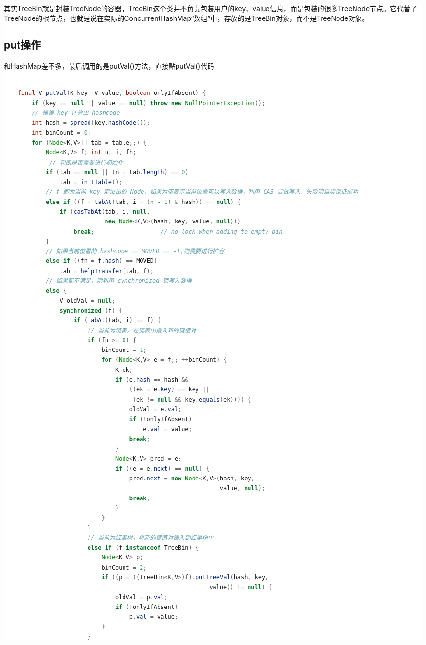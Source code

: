 其实TreeBin就是封装TreeNode的容器，TreeBin这个类并不负责包装用户的key、value信息，而是包装的很多TreeNode节点。它代替了TreeNode的根节点，也就是说在实际的ConcurrentHashMap“数组”中，存放的是TreeBin对象，而不是TreeNode对象。

## put操作
和HashMap差不多，最后调用的是putVal()方法，直接贴putVal()代码
```java

    final V putVal(K key, V value, boolean onlyIfAbsent) {
        if (key == null || value == null) throw new NullPointerException();
        // 根据 key 计算出 hashcode
        int hash = spread(key.hashCode());
        int binCount = 0;
        for (Node<K,V>[] tab = table;;) {
            Node<K,V> f; int n, i, fh;
             // 判断是否需要进行初始化
            if (tab == null || (n = tab.length) == 0)
                tab = initTable();
            // f 即为当前 key 定位出的 Node，如果为空表示当前位置可以写入数据，利用 CAS 尝试写入，失败则自旋保证成功
            else if ((f = tabAt(tab, i = (n - 1) & hash)) == null) {
                if (casTabAt(tab, i, null,
                             new Node<K,V>(hash, key, value, null)))
                    break;                   // no lock when adding to empty bin
            }
            // 如果当前位置的 hashcode == MOVED == -1,则需要进行扩容
            else if ((fh = f.hash) == MOVED)
                tab = helpTransfer(tab, f);
            // 如果都不满足，则利用 synchronized 锁写入数据
            else {
                V oldVal = null;
                synchronized (f) {
                    if (tabAt(tab, i) == f) {
                        // 当前为链表，在链表中插入新的键值对
                        if (fh >= 0) {
                            binCount = 1;
                            for (Node<K,V> e = f;; ++binCount) {
                                K ek;
                                if (e.hash == hash &&
                                    ((ek = e.key) == key ||
                                     (ek != null && key.equals(ek)))) {
                                    oldVal = e.val;
                                    if (!onlyIfAbsent)
                                        e.val = value;
                                    break;
                                }
                                Node<K,V> pred = e;
                                if ((e = e.next) == null) {
                                    pred.next = new Node<K,V>(hash, key,
                                                              value, null);
                                    break;
                                }
                            }
                        }
                        // 当前为红黑树，将新的键值对插入到红黑树中
                        else if (f instanceof TreeBin) {
                            Node<K,V> p;
                            binCount = 2;
                            if ((p = ((TreeBin<K,V>)f).putTreeVal(hash, key,
                                                           value)) != null) {
                                oldVal = p.val;
                                if (!onlyIfAbsent)
                                    p.val = value;
                            }
                        }
```